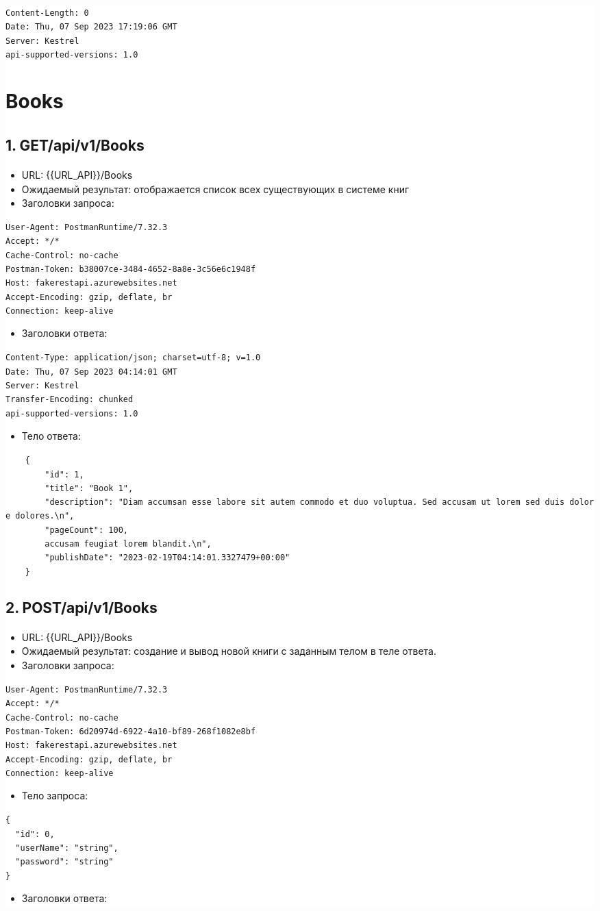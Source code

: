 ```
Content-Length: 0
Date: Thu, 07 Sep 2023 17:19:06 GMT
Server: Kestrel
api-supported-versions: 1.0
```
# Books # 
## 1. GET​/api​/v1​/Books
- URL: {{URL_API}}/Books  
- Ожидаемый результат: отображается список всех существующих в системе книг  
- Заголовки запроса:  
```
User-Agent: PostmanRuntime/7.32.3
Accept: */*
Cache-Control: no-cache
Postman-Token: b38007ce-3484-4652-8a8e-3c56e6c1948f
Host: fakerestapi.azurewebsites.net
Accept-Encoding: gzip, deflate, br
Connection: keep-alive  
```  
- Заголовки ответа:
```
Content-Type: application/json; charset=utf-8; v=1.0
Date: Thu, 07 Sep 2023 04:14:01 GMT
Server: Kestrel
Transfer-Encoding: chunked
api-supported-versions: 1.0
```  
- Тело ответа:  
```
    {
        "id": 1,
        "title": "Book 1",
        "description": "Diam accumsan esse labore sit autem commodo et duo voluptua. Sed accusam ut lorem sed duis dolore dolores.\n",
        "pageCount": 100,
        accusam feugiat lorem blandit.\n",
        "publishDate": "2023-02-19T04:14:01.3327479+00:00"
    }
```  
## 2. POST​/api​/v1​/Books
- URL: {{URL_API}}/Books  
- Ожидаемый результат: создание и вывод новой книги с заданным телом в теле ответа.  
- Заголовки запроса:  
```
User-Agent: PostmanRuntime/7.32.3
Accept: */*
Cache-Control: no-cache
Postman-Token: 6d20974d-6922-4a10-bf89-268f1082e8bf
Host: fakerestapi.azurewebsites.net
Accept-Encoding: gzip, deflate, br
Connection: keep-alive   
```
- Тело запроса:  
```
{
  "id": 0,
  "userName": "string",
  "password": "string"
}
```
- Заголовки ответа:  